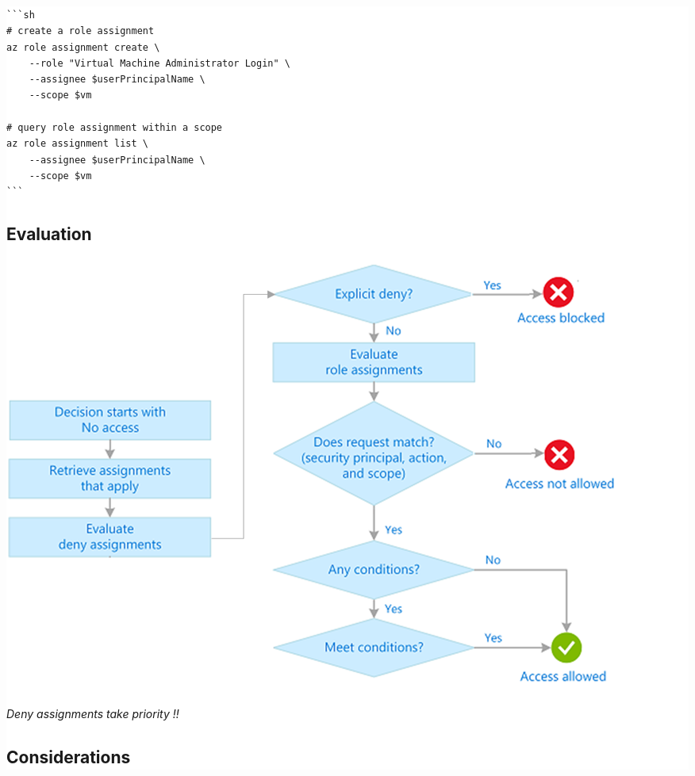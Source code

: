     ```sh
    # create a role assignment
    az role assignment create \
        --role "Virtual Machine Administrator Login" \
        --assignee $userPrincipalName \
        --scope $vm

    # query role assignment within a scope
    az role assignment list \
        --assignee $userPrincipalName \
        --scope $vm
    ```


## Evaluation

![RBAC evaluation flowchart](images/azure_role-based-access-control-flowchart.png)

*Deny assignments take priority !!*


## Considerations
